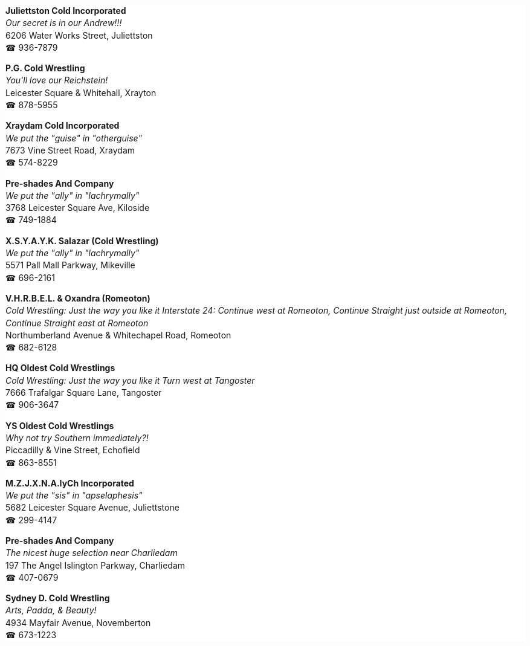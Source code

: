 **Juliettston Cold Incorporated**  
_Our secret is in our Andrew!!!_  
6206 Water Works Street, Juliettston  
☎ 936-7879

**P.G. Cold Wrestling**  
_You'll love our Reichstein!_  
Leicester Square & Whitehall, Xrayton  
☎ 878-5955

**Xraydam Cold Incorporated**  
_We put the "guise" in "otherguise"_  
7673 Vine Street Road, Xraydam  
☎ 574-8229

**Pre-shades And Company**  
_We put the "ally" in "lachrymally"_  
3768 Leicester Square Ave, Kiloside  
☎ 749-1884

**X.S.Y.A.Y.K. Salazar (Cold Wrestling)**  
_We put the "ally" in "lachrymally"_  
5571 Pall Mall Parkway, Mikeville  
☎ 696-2161

**V.H.R.B.E.L. & Oxandra (Romeoton)**  
_Cold Wrestling: Just the way you like it 
Interstate 24: Continue west at Romeoton, Continue Straight just outside at Romeoton, Continue Straight east at Romeoton_  
Northumberland Avenue & Whitechapel Road, Romeoton  
☎ 682-6128

**HQ Oldest Cold Wrestlings**  
_Cold Wrestling: Just the way you like it 
Turn west at Tangoster_  
7666 Trafalgar Square Lane, Tangoster  
☎ 906-3647

**YS Oldest Cold Wrestlings**  
_Why not try Southern immediately?!_  
Piccadilly & Vine Street, Echofield  
☎ 863-8551

**M.Z.J.X.N.A.IyCh Incorporated**  
_We put the "sis" in "apselaphesis"_  
5682 Leicester Square Avenue, Juliettstone  
☎ 299-4147

**Pre-shades And Company**  
_The nicest huge selection near Charliedam_  
197 The Angel Islington Parkway, Charliedam  
☎ 407-0679

**Sydney D. Cold Wrestling**  
_Arts, Padda, & Beauty!_  
4934 Mayfair Avenue, Novemberton  
☎ 673-1223
